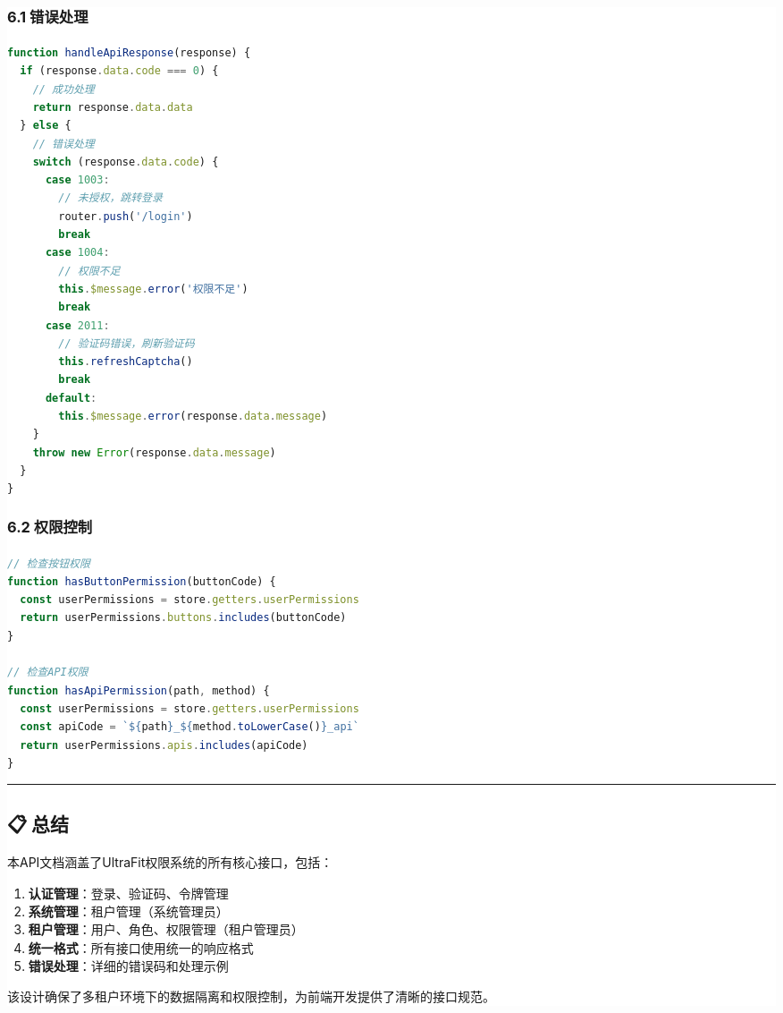 ### 6.1 错误处理
```javascript
function handleApiResponse(response) {
  if (response.data.code === 0) {
    // 成功处理
    return response.data.data
  } else {
    // 错误处理
    switch (response.data.code) {
      case 1003:
        // 未授权，跳转登录
        router.push('/login')
        break
      case 1004:
        // 权限不足
        this.$message.error('权限不足')
        break
      case 2011:
        // 验证码错误，刷新验证码
        this.refreshCaptcha()
        break
      default:
        this.$message.error(response.data.message)
    }
    throw new Error(response.data.message)
  }
}
```

### 6.2 权限控制
```javascript
// 检查按钮权限
function hasButtonPermission(buttonCode) {
  const userPermissions = store.getters.userPermissions
  return userPermissions.buttons.includes(buttonCode)
}

// 检查API权限
function hasApiPermission(path, method) {
  const userPermissions = store.getters.userPermissions
  const apiCode = `${path}_${method.toLowerCase()}_api`
  return userPermissions.apis.includes(apiCode)
}
```

---

## 📋 总结

本API文档涵盖了UltraFit权限系统的所有核心接口，包括：

1. **认证管理**：登录、验证码、令牌管理
2. **系统管理**：租户管理（系统管理员）
3. **租户管理**：用户、角色、权限管理（租户管理员）
4. **统一格式**：所有接口使用统一的响应格式
5. **错误处理**：详细的错误码和处理示例

该设计确保了多租户环境下的数据隔离和权限控制，为前端开发提供了清晰的接口规范。 